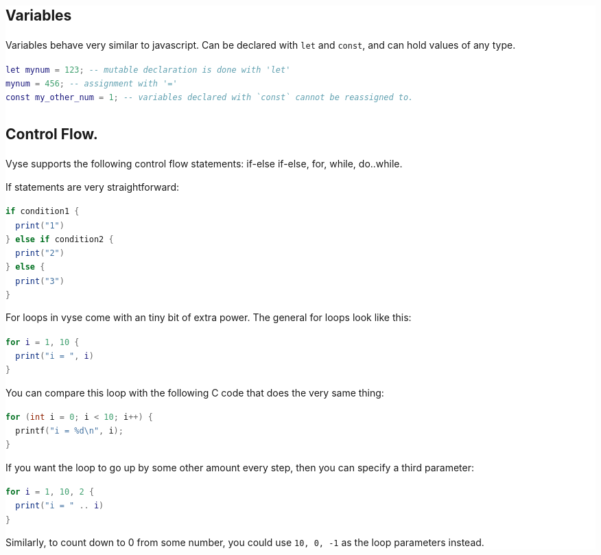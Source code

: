 ## Variables

Variables behave very similar to javascript. Can be declared with `let` and `const`,
and can hold values of any type.

```lua
let mynum = 123; -- mutable declaration is done with 'let'
mynum = 456; -- assignment with '='
const my_other_num = 1; -- variables declared with `const` cannot be reassigned to.
```

## Control Flow.

Vyse supports the following control flow statements:
if-else if-else, for, while, do..while.

If statements are very straightforward:

```lua
if condition1 {
  print("1")
} else if condition2 {
  print("2")
} else {
  print("3")
}
```

For loops in vyse come with an tiny bit of extra power. The
general for loops look like this:

```lua
for i = 1, 10 {
  print("i = ", i)
}
```

You can compare this loop with the following C code that does the very same
thing:

```cpp
for (int i = 0; i < 10; i++) {
  printf("i = %d\n", i);
}
```

If you want the loop to go up by some other amount every step, then you can
specify a third parameter:

```lua
for i = 1, 10, 2 {
  print("i = " .. i)
}
```

Similarly, to count down to 0 from some number, you could use `10, 0, -1`
as the loop parameters instead.
